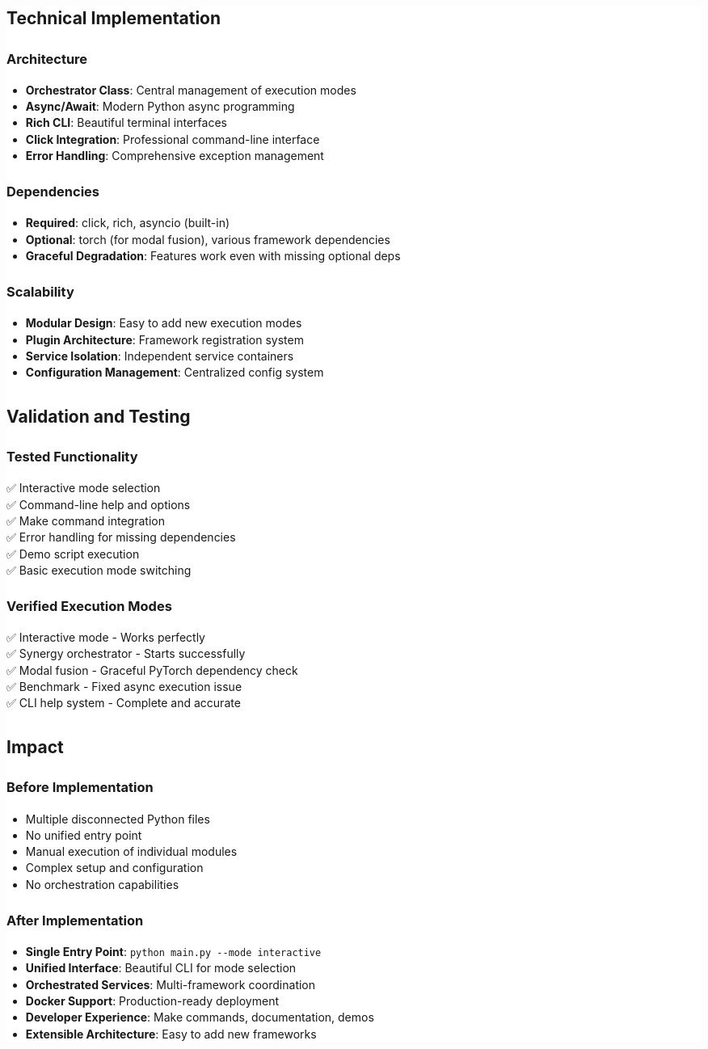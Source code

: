 ## Technical Implementation

### Architecture
- **Orchestrator Class**: Central management of execution modes
- **Async/Await**: Modern Python async programming
- **Rich CLI**: Beautiful terminal interfaces
- **Click Integration**: Professional command-line interface
- **Error Handling**: Comprehensive exception management

### Dependencies
- **Required**: click, rich, asyncio (built-in)
- **Optional**: torch (for modal fusion), various framework dependencies
- **Graceful Degradation**: Features work even with missing optional deps

### Scalability
- **Modular Design**: Easy to add new execution modes
- **Plugin Architecture**: Framework registration system
- **Service Isolation**: Independent service containers
- **Configuration Management**: Centralized config system

## Validation and Testing

### Tested Functionality
✅ Interactive mode selection  
✅ Command-line help and options  
✅ Make command integration  
✅ Error handling for missing dependencies  
✅ Demo script execution  
✅ Basic execution mode switching  

### Verified Execution Modes
✅ Interactive mode - Works perfectly  
✅ Synergy orchestrator - Starts successfully  
✅ Modal fusion - Graceful PyTorch dependency check  
✅ Benchmark - Fixed async execution issue  
✅ CLI help system - Complete and accurate  

## Impact

### Before Implementation
- Multiple disconnected Python files
- No unified entry point
- Manual execution of individual modules
- Complex setup and configuration
- No orchestration capabilities

### After Implementation
- **Single Entry Point**: `python main.py --mode interactive`
- **Unified Interface**: Beautiful CLI for mode selection
- **Orchestrated Services**: Multi-framework coordination
- **Docker Support**: Production-ready deployment
- **Developer Experience**: Make commands, documentation, demos
- **Extensible Architecture**: Easy to add new frameworks
